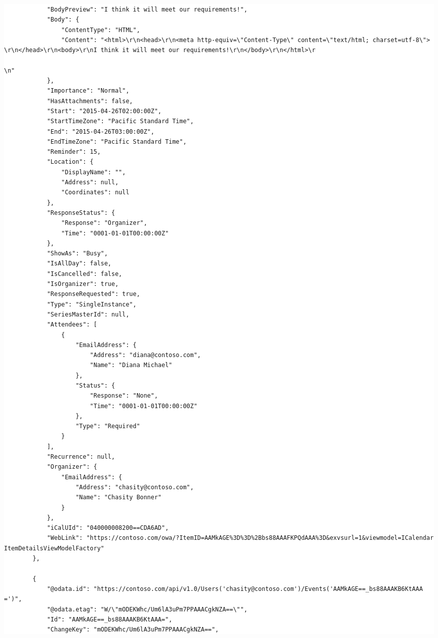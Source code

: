 ```
            "BodyPreview": "I think it will meet our requirements!",
            "Body": {
                "ContentType": "HTML",
                "Content": "<html>\r\n<head>\r\n<meta http-equiv=\"Content-Type\" content=\"text/html; charset=utf-8\">\r\n</head>\r\n<body>\r\nI think it will meet our requirements!\r\n</body>\r\n</html>\r

\n"
            },
            "Importance": "Normal",
            "HasAttachments": false,
            "Start": "2015-04-26T02:00:00Z",
            "StartTimeZone": "Pacific Standard Time",
            "End": "2015-04-26T03:00:00Z",
            "EndTimeZone": "Pacific Standard Time",
            "Reminder": 15,
            "Location": {
                "DisplayName": "",
                "Address": null,
                "Coordinates": null
            },
            "ResponseStatus": {
                "Response": "Organizer",
                "Time": "0001-01-01T00:00:00Z"
            },
            "ShowAs": "Busy",
            "IsAllDay": false,
            "IsCancelled": false,
            "IsOrganizer": true,
            "ResponseRequested": true,
            "Type": "SingleInstance",
            "SeriesMasterId": null,
            "Attendees": [
                {
                    "EmailAddress": {
                        "Address": "diana@contoso.com",
                        "Name": "Diana Michael"
                    },
                    "Status": {
                        "Response": "None",
                        "Time": "0001-01-01T00:00:00Z"
                    },
                    "Type": "Required"
                }
            ],
            "Recurrence": null,
            "Organizer": {
                "EmailAddress": {
                    "Address": "chasity@contoso.com",
                    "Name": "Chasity Bonner"
                }
            },
            "iCalUId": "040000008200==CDA6AD",
            "WebLink": "https://contoso.com/owa/?ItemID=AAMkAGE%3D%3D%2Bbs88AAAFKPQdAAA%3D&exvsurl=1&viewmodel=ICalendarItemDetailsViewModelFactory"
        },

        {
            "@odata.id": "https://contoso.com/api/v1.0/Users('chasity@contoso.com')/Events('AAMkAGE==_bs88AAAKB6KtAAA=')",
            "@odata.etag": "W/\"mODEKWhc/Um6lA3uPm7PPAAACgkNZA==\"",
            "Id": "AAMkAGE==_bs88AAAKB6KtAAA=",
            "ChangeKey": "mODEKWhc/Um6lA3uPm7PPAAACgkNZA==",
```